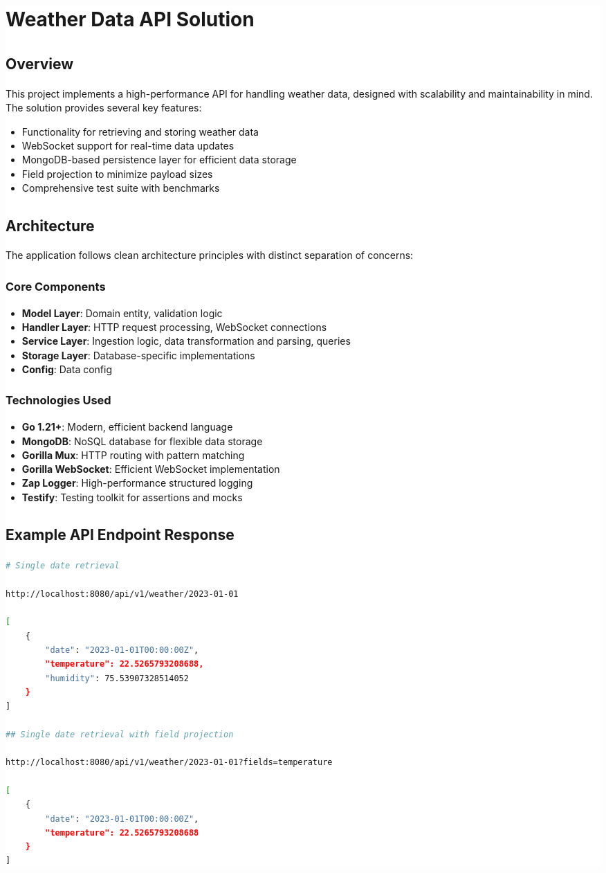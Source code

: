 # Weather Data API Solution

## Overview

This project implements a high-performance API for handling weather data, designed with scalability and maintainability in mind. The solution provides several key features:

- Functionality for retrieving and storing weather data
- WebSocket support for real-time data updates
- MongoDB-based persistence layer for efficient data storage
- Field projection to minimize payload sizes
- Comprehensive test suite with benchmarks

## Architecture

The application follows clean architecture principles with distinct separation of concerns:

### Core Components

- **Model Layer**: Domain entity, validation logic
- **Handler Layer**: HTTP request processing, WebSocket connections
- **Service Layer**: Ingestion logic, data transformation and parsing, queries
- **Storage Layer**: Database-specific implementations
- **Config**: Data config

### Technologies Used

- **Go 1.21+**: Modern, efficient backend language
- **MongoDB**: NoSQL database for flexible data storage
- **Gorilla Mux**: HTTP routing with pattern matching
- **Gorilla WebSocket**: Efficient WebSocket implementation
- **Zap Logger**: High-performance structured logging
- **Testify**: Testing toolkit for assertions and mocks

## Example API Endpoint Response

```bash
# Single date retrieval

http://localhost:8080/api/v1/weather/2023-01-01

[
    {
        "date": "2023-01-01T00:00:00Z",
        "temperature": 22.5265793208688,
        "humidity": 75.53907328514052
    }
]

## Single date retrieval with field projection

http://localhost:8080/api/v1/weather/2023-01-01?fields=temperature

[
    {
        "date": "2023-01-01T00:00:00Z",
        "temperature": 22.5265793208688
    }
]

```
